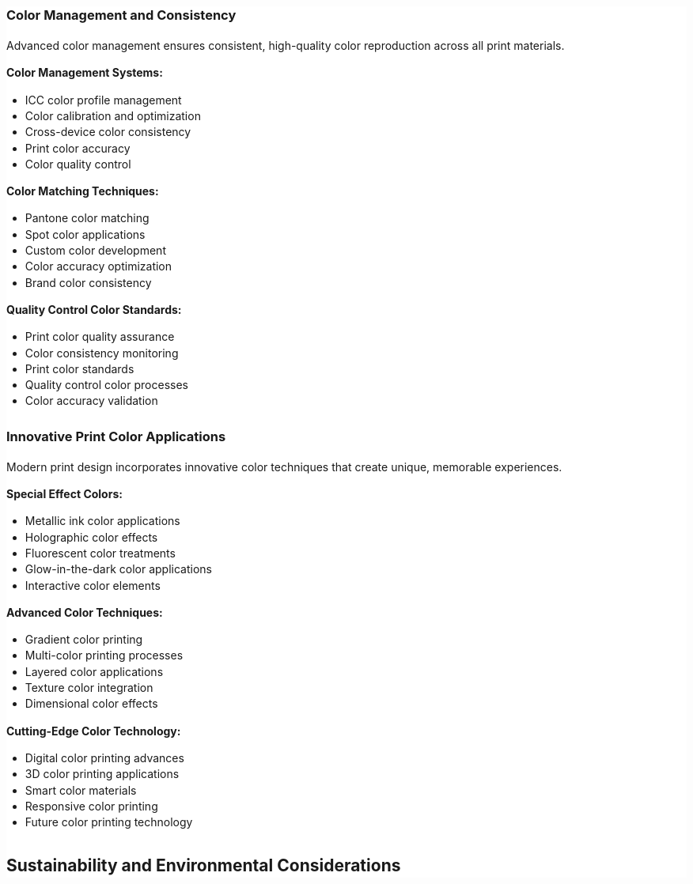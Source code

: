### Color Management and Consistency

Advanced color management ensures consistent, high-quality color reproduction across all print materials.

**Color Management Systems:**
- ICC color profile management
- Color calibration and optimization
- Cross-device color consistency
- Print color accuracy
- Color quality control

**Color Matching Techniques:**
- Pantone color matching
- Spot color applications
- Custom color development
- Color accuracy optimization
- Brand color consistency

**Quality Control Color Standards:**
- Print color quality assurance
- Color consistency monitoring
- Print color standards
- Quality control color processes
- Color accuracy validation

### Innovative Print Color Applications

Modern print design incorporates innovative color techniques that create unique, memorable experiences.

**Special Effect Colors:**
- Metallic ink color applications
- Holographic color effects
- Fluorescent color treatments
- Glow-in-the-dark color applications
- Interactive color elements

**Advanced Color Techniques:**
- Gradient color printing
- Multi-color printing processes
- Layered color applications
- Texture color integration
- Dimensional color effects

**Cutting-Edge Color Technology:**
- Digital color printing advances
- 3D color printing applications
- Smart color materials
- Responsive color printing
- Future color printing technology

## Sustainability and Environmental Considerations
